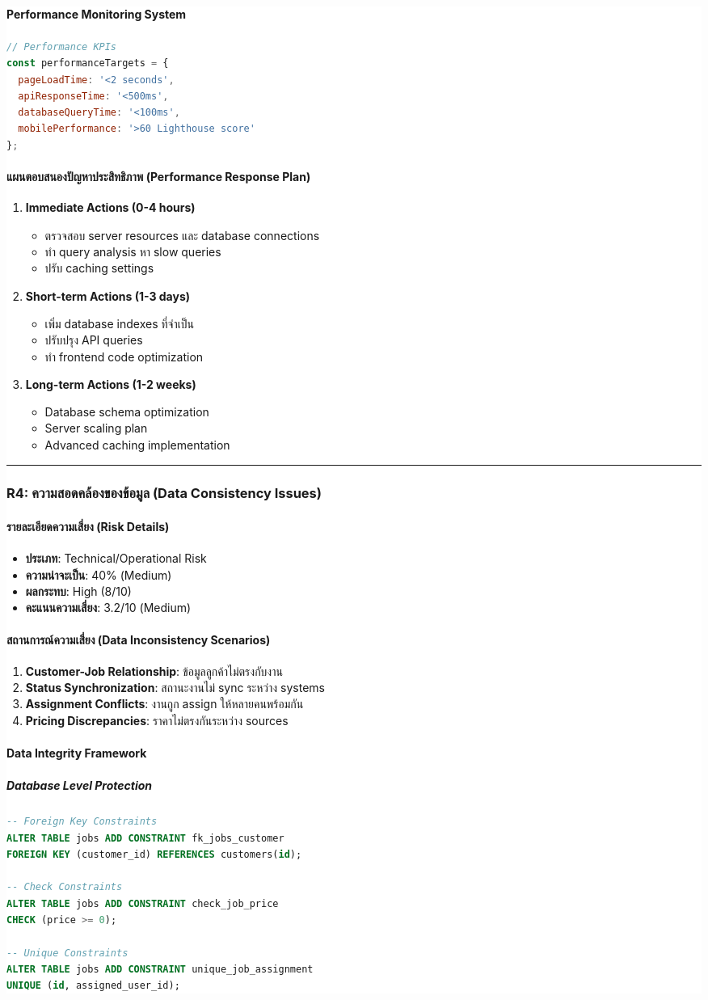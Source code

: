 #### **Performance Monitoring System**
```javascript
// Performance KPIs
const performanceTargets = {
  pageLoadTime: '<2 seconds',
  apiResponseTime: '<500ms',
  databaseQueryTime: '<100ms',
  mobilePerformance: '>60 Lighthouse score'
};
```

#### **แผนตอบสนองปัญหาประสิทธิภาพ (Performance Response Plan)**
1. **Immediate Actions (0-4 hours)**
   - ตรวจสอบ server resources และ database connections
   - ทำ query analysis หา slow queries
   - ปรับ caching settings

2. **Short-term Actions (1-3 days)**
   - เพิ่ม database indexes ที่จำเป็น
   - ปรับปรุง API queries
   - ทำ frontend code optimization

3. **Long-term Actions (1-2 weeks)**
   - Database schema optimization
   - Server scaling plan
   - Advanced caching implementation

---

### **R4: ความสอดคล้องของข้อมูล (Data Consistency Issues)**

#### **รายละเอียดความเสี่ยง (Risk Details)**
- **ประเภท**: Technical/Operational Risk
- **ความน่าจะเป็น**: 40% (Medium)
- **ผลกระทบ**: High (8/10)
- **คะแนนความเสี่ยง**: 3.2/10 (Medium)

#### **สถานการณ์ความเสี่ยง (Data Inconsistency Scenarios)**
1. **Customer-Job Relationship**: ข้อมูลลูกค้าไม่ตรงกับงาน
2. **Status Synchronization**: สถานะงานไม่ sync ระหว่าง systems
3. **Assignment Conflicts**: งานถูก assign ให้หลายคนพร้อมกัน
4. **Pricing Discrepancies**: ราคาไม่ตรงกันระหว่าง sources

#### **Data Integrity Framework**

##### **Database Level Protection**
```sql
-- Foreign Key Constraints
ALTER TABLE jobs ADD CONSTRAINT fk_jobs_customer
FOREIGN KEY (customer_id) REFERENCES customers(id);

-- Check Constraints
ALTER TABLE jobs ADD CONSTRAINT check_job_price
CHECK (price >= 0);

-- Unique Constraints
ALTER TABLE jobs ADD CONSTRAINT unique_job_assignment
UNIQUE (id, assigned_user_id);
```
